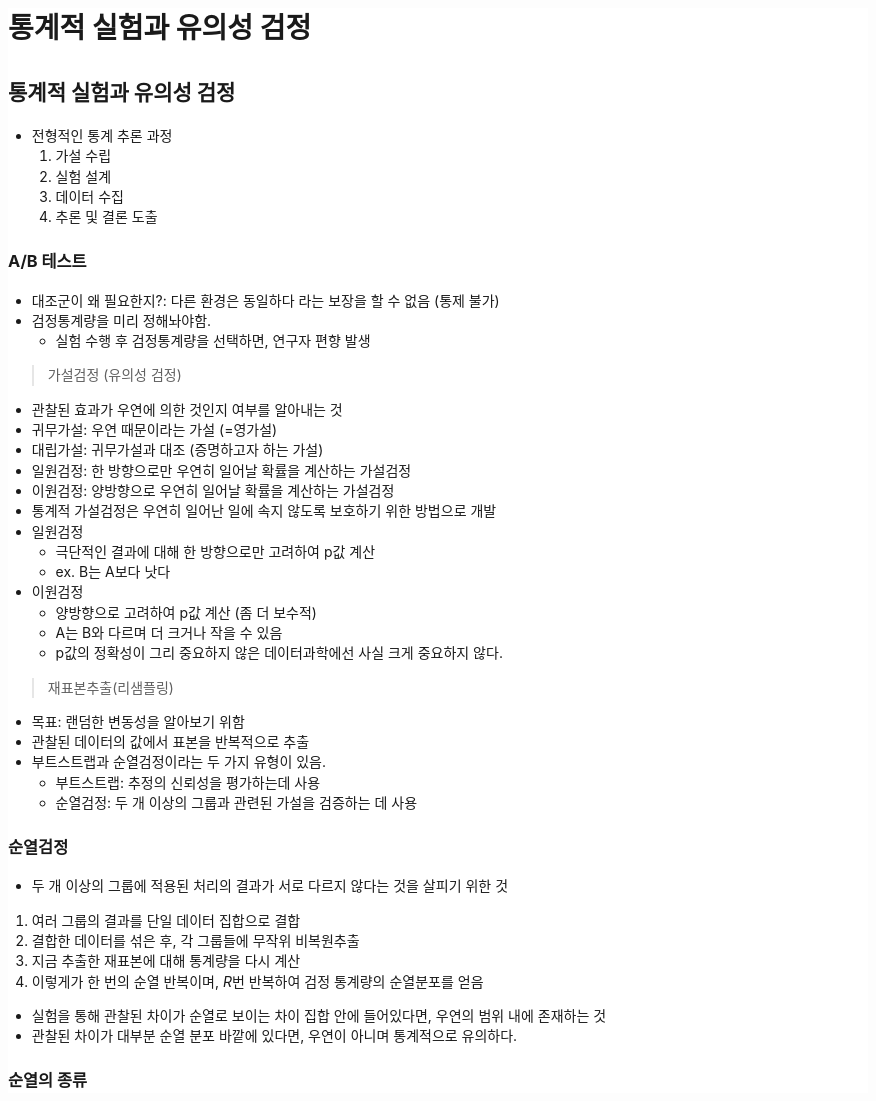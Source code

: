 # 통계적 실험과 유의성 검정

## 통계적 실험과 유의성 검정

- 전형적인 통계 추론 과정
    1. 가설 수립
    2. 실험 설계
    3. 데이터 수집
    4. 추론 및 결론 도출

### A/B 테스트

- 대조군이 왜 필요한지?: 다른 환경은 동일하다 라는 보장을 할 수 없음 (통제 불가)
- 검정통계량을 미리 정해놔야함.
    - 실험 수행 후 검정통계량을 선택하면, 연구자 편향 발생

> 가설검정 (유의성 검정)

- 관찰된 효과가 우연에 의한 것인지 여부를 알아내는 것
- 귀무가설: 우연 때문이라는 가설 (=영가설)
- 대립가설: 귀무가설과 대조 (증명하고자 하는 가설)
- 일원검정: 한 방향으로만 우연히 일어날 확률을 계산하는 가설검정
- 이원검정: 양방향으로 우연히 일어날 확률을 계산하는 가설검정
- 통계적 가설검정은 우연히 일어난 일에 속지 않도록 보호하기 위한 방법으로 개발
- 일원검정
    - 극단적인 결과에 대해 한 방향으로만 고려하여 p값 계산
    - ex. B는 A보다 낫다
- 이원검정
    - 양방향으로 고려하여 p값 계산 (좀 더 보수적)
    - A는 B와 다르며 더 크거나 작을 수 있음
    - p값의 정확성이 그리 중요하지 않은 데이터과학에선 사실 크게 중요하지 않다.

> 재표본추출(리샘플링)

- 목표: 랜덤한 변동성을 알아보기 위함
- 관찰된 데이터의 값에서 표본을 반복적으로 추출
- 부트스트랩과 순열검정이라는 두 가지 유형이 있음.
    - 부트스트랩: 추정의 신뢰성을 평가하는데 사용
    - 순열검정: 두 개 이상의 그룹과 관련된 가설을 검증하는 데 사용

### 순열검정

- 두 개 이상의 그룹에 적용된 처리의 결과가 서로 다르지 않다는 것을 살피기 위한 것
1. 여러 그룹의 결과를 단일 데이터 집합으로 결합
2. 결합한 데이터를 섞은 후, 각 그룹들에 무작위 비복원추출
3. 지금 추출한 재표본에 대해 통계량을 다시 계산
4. 이렇게가 한 번의 순열 반복이며, *R*번 반복하여 검정 통계량의 순열분포를 얻음
- 실험을 통해 관찰된 차이가 순열로 보이는 차이 집합 안에 들어있다면, 우연의 범위 내에 존재하는 것
- 관찰된 차이가 대부분 순열 분포 바깥에 있다면, 우연이 아니며 통계적으로 유의하다.

### 순열의 종류
